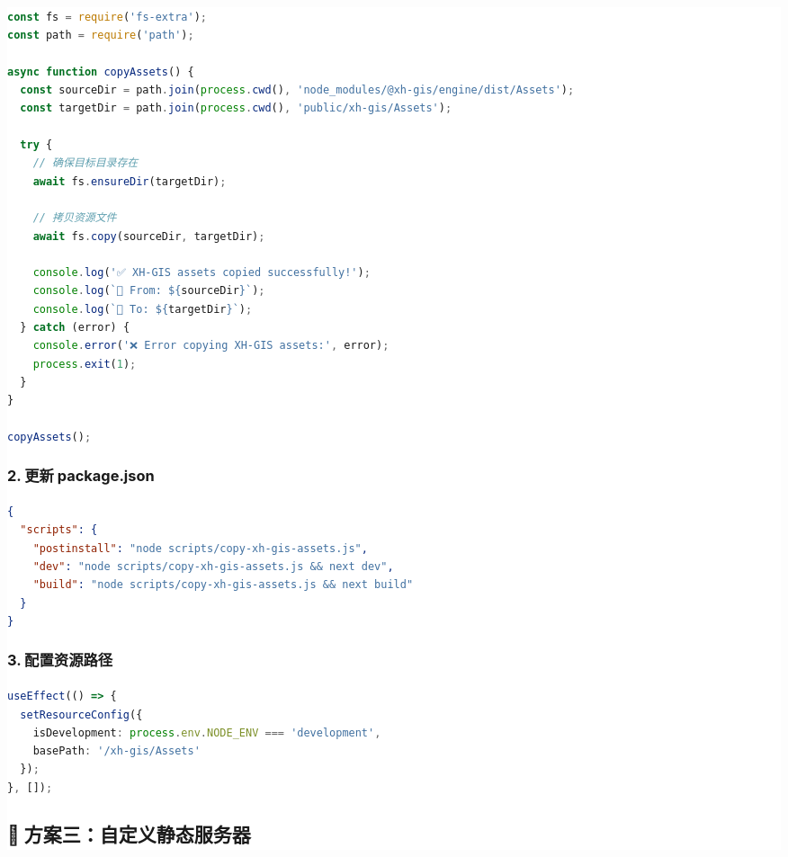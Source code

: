```javascript
const fs = require('fs-extra');
const path = require('path');

async function copyAssets() {
  const sourceDir = path.join(process.cwd(), 'node_modules/@xh-gis/engine/dist/Assets');
  const targetDir = path.join(process.cwd(), 'public/xh-gis/Assets');
  
  try {
    // 确保目标目录存在
    await fs.ensureDir(targetDir);
    
    // 拷贝资源文件
    await fs.copy(sourceDir, targetDir);
    
    console.log('✅ XH-GIS assets copied successfully!');
    console.log(`📁 From: ${sourceDir}`);
    console.log(`📁 To: ${targetDir}`);
  } catch (error) {
    console.error('❌ Error copying XH-GIS assets:', error);
    process.exit(1);
  }
}

copyAssets();
```

### 2. 更新 package.json

```json
{
  "scripts": {
    "postinstall": "node scripts/copy-xh-gis-assets.js",
    "dev": "node scripts/copy-xh-gis-assets.js && next dev",
    "build": "node scripts/copy-xh-gis-assets.js && next build"
  }
}
```

### 3. 配置资源路径

```typescript
useEffect(() => {
  setResourceConfig({
    isDevelopment: process.env.NODE_ENV === 'development',
    basePath: '/xh-gis/Assets'
  });
}, []);
```

## 🎯 方案三：自定义静态服务器
